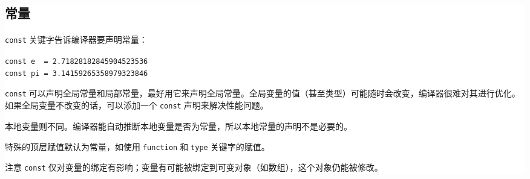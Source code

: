 ## 常量

`const` 关键字告诉编译器要声明常量：

```
const e  = 2.71828182845904523536
const pi = 3.14159265358979323846
```

`const` 可以声明全局常量和局部常量，最好用它来声明全局常量。全局变量的值（甚至类型）可能随时会改变，编译器很难对其进行优化。如果全局变量不改变的话，可以添加一个 `const` 声明来解决性能问题。

本地变量则不同。编译器能自动推断本地变量是否为常量，所以本地常量的声明不是必要的。

特殊的顶层赋值默认为常量，如使用 `function` 和 `type` 关键字的赋值。

注意 `const` 仅对变量的绑定有影响；变量有可能被绑定到可变对象（如数组），这个对象仍能被修改。